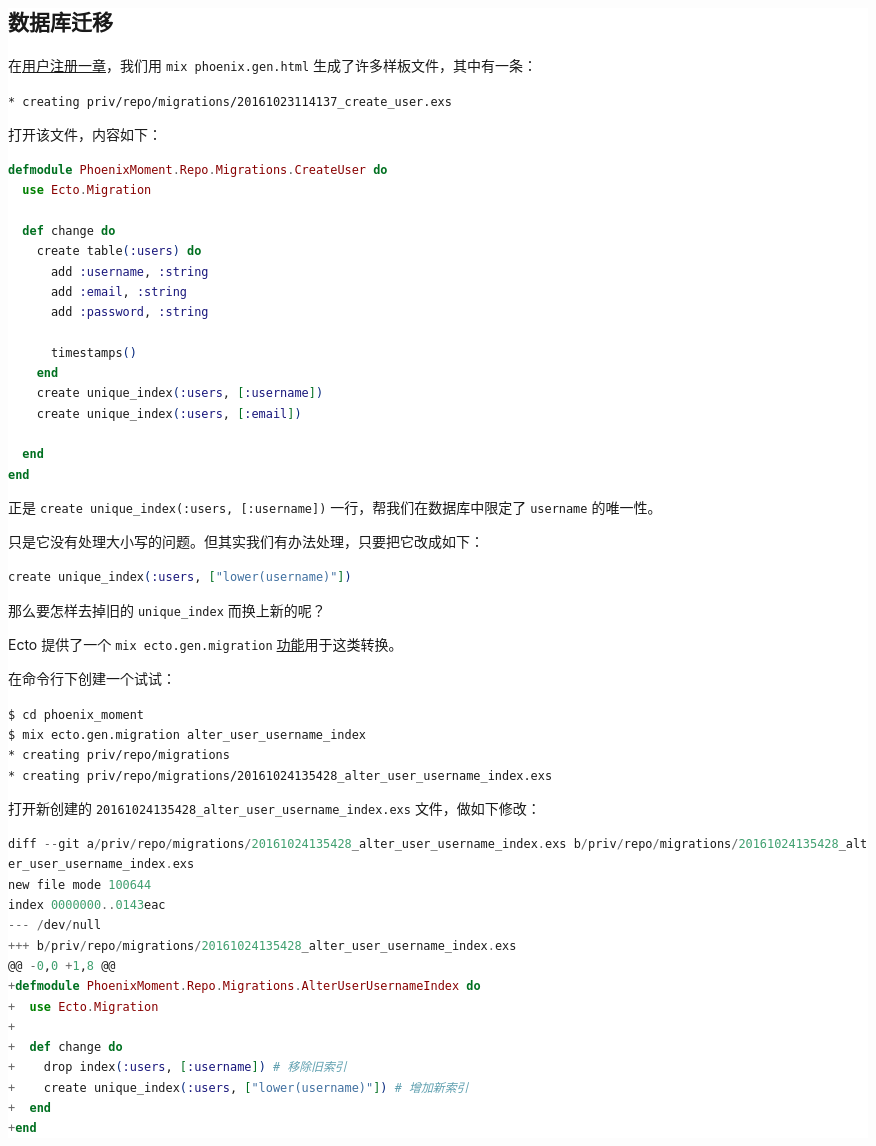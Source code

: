 ## 数据库迁移

在[用户注册一章](04-user-register.md)，我们用 `mix phoenix.gen.html` 生成了许多样板文件，其中有一条：

```bash
* creating priv/repo/migrations/20161023114137_create_user.exs
```

打开该文件，内容如下：

```elixir
defmodule PhoenixMoment.Repo.Migrations.CreateUser do
  use Ecto.Migration

  def change do
    create table(:users) do
      add :username, :string
      add :email, :string
      add :password, :string

      timestamps()
    end
    create unique_index(:users, [:username])
    create unique_index(:users, [:email])

  end
end
```
正是 `create unique_index(:users, [:username])` 一行，帮我们在数据库中限定了 `username` 的唯一性。

只是它没有处理大小写的问题。但其实我们有办法处理，只要把它改成如下：

```elixir
create unique_index(:users, ["lower(username)"])
```
那么要怎样去掉旧的 `unique_index` 而换上新的呢？

Ecto 提供了一个 `mix ecto.gen.migration` [功能](https://hexdocs.pm/ecto/Mix.Tasks.Ecto.Gen.Migration.html)用于这类转换。

在命令行下创建一个试试：

```bash
$ cd phoenix_moment
$ mix ecto.gen.migration alter_user_username_index
* creating priv/repo/migrations
* creating priv/repo/migrations/20161024135428_alter_user_username_index.exs
```
打开新创建的 `20161024135428_alter_user_username_index.exs` 文件，做如下修改：

```elixir
diff --git a/priv/repo/migrations/20161024135428_alter_user_username_index.exs b/priv/repo/migrations/20161024135428_alter_user_username_index.exs
new file mode 100644
index 0000000..0143eac
--- /dev/null
+++ b/priv/repo/migrations/20161024135428_alter_user_username_index.exs
@@ -0,0 +1,8 @@
+defmodule PhoenixMoment.Repo.Migrations.AlterUserUsernameIndex do
+  use Ecto.Migration
+
+  def change do
+    drop index(:users, [:username]) # 移除旧索引
+    create unique_index(:users, ["lower(username)"]) # 增加新索引
+  end
+end
```
